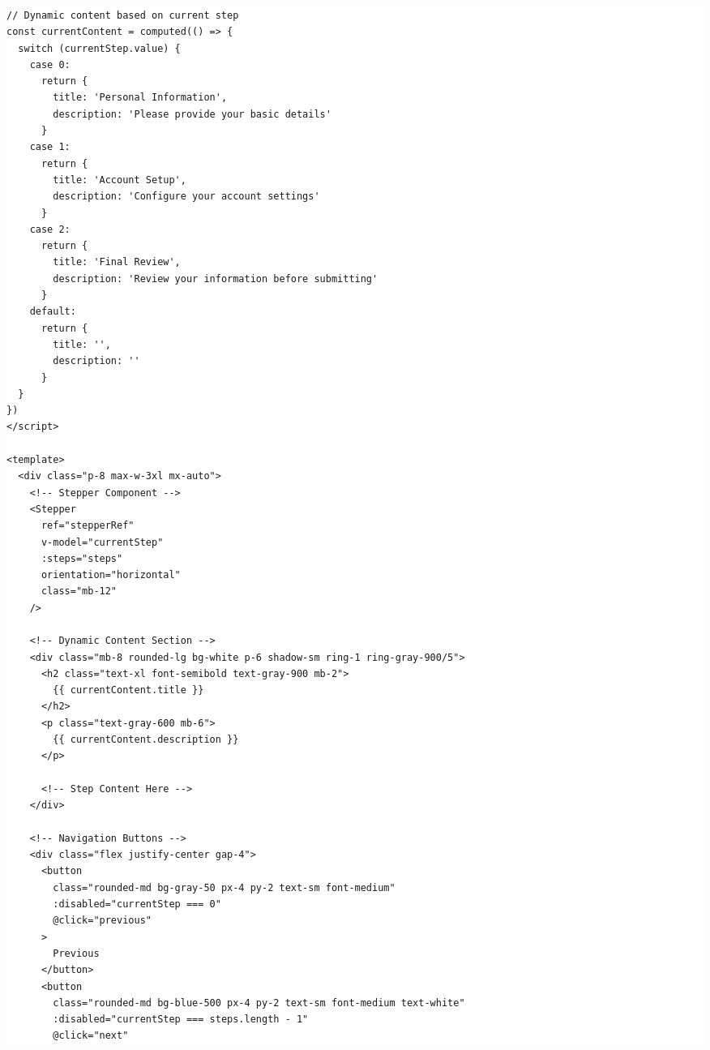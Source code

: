 ```vue
// Dynamic content based on current step
const currentContent = computed(() => {
  switch (currentStep.value) {
    case 0:
      return {
        title: 'Personal Information',
        description: 'Please provide your basic details'
      }
    case 1:
      return {
        title: 'Account Setup',
        description: 'Configure your account settings'
      }
    case 2:
      return {
        title: 'Final Review',
        description: 'Review your information before submitting'
      }
    default:
      return {
        title: '',
        description: ''
      }
  }
})
</script>

<template>
  <div class="p-8 max-w-3xl mx-auto">
    <!-- Stepper Component -->
    <Stepper
      ref="stepperRef"
      v-model="currentStep"
      :steps="steps"
      orientation="horizontal"
      class="mb-12"
    />

    <!-- Dynamic Content Section -->
    <div class="mb-8 rounded-lg bg-white p-6 shadow-sm ring-1 ring-gray-900/5">
      <h2 class="text-xl font-semibold text-gray-900 mb-2">
        {{ currentContent.title }}
      </h2>
      <p class="text-gray-600 mb-6">
        {{ currentContent.description }}
      </p>

      <!-- Step Content Here -->
    </div>

    <!-- Navigation Buttons -->
    <div class="flex justify-center gap-4">
      <button
        class="rounded-md bg-gray-50 px-4 py-2 text-sm font-medium"
        :disabled="currentStep === 0"
        @click="previous"
      >
        Previous
      </button>
      <button
        class="rounded-md bg-blue-500 px-4 py-2 text-sm font-medium text-white"
        :disabled="currentStep === steps.length - 1"
        @click="next"
```